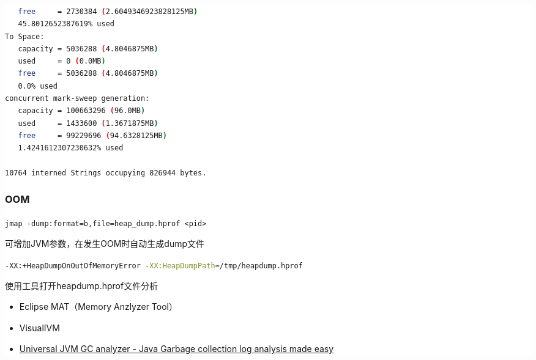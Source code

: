 ```sh
   free     = 2730384 (2.6049346923828125MB)
   45.8012652387619% used
To Space:
   capacity = 5036288 (4.8046875MB)
   used     = 0 (0.0MB)
   free     = 5036288 (4.8046875MB)
   0.0% used
concurrent mark-sweep generation:
   capacity = 100663296 (96.0MB)
   used     = 1433600 (1.3671875MB)
   free     = 99229696 (94.6328125MB)
   1.4241612307230632% used

10764 interned Strings occupying 826944 bytes.
```



### OOM

```SH
jmap -dump:format=b,file=heap_dump.hprof <pid>
```

可增加JVM参数，在发生OOM时自动生成dump文件

```sh
-XX:+HeapDumpOnOutOfMemoryError -XX:HeapDumpPath=/tmp/heapdump.hprof
```

使用工具打开heapdump.hprof文件分析

+ Eclipse MAT（Memory Anzlyzer Tool）

+ VisualIVM

+ [Universal JVM GC analyzer - Java Garbage collection log analysis made easy](https://gceasy.io/)